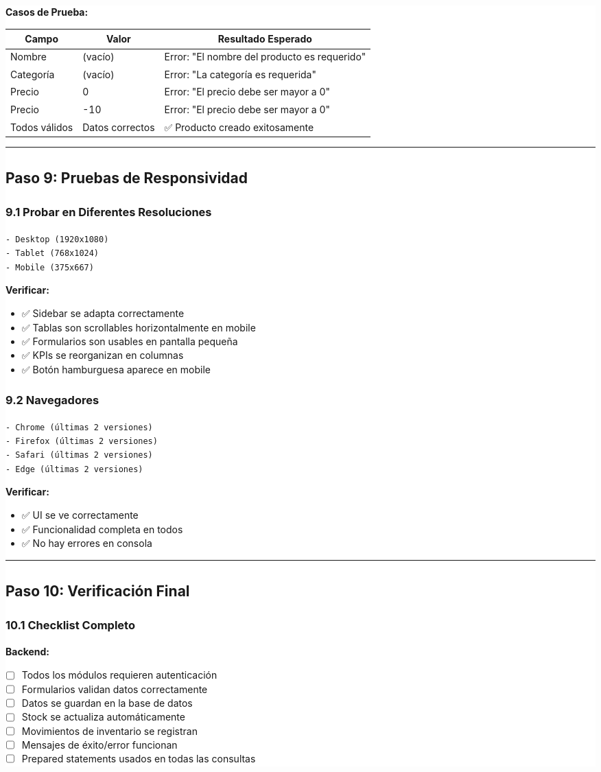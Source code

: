 **Casos de Prueba:**

| Campo | Valor | Resultado Esperado |
|-------|-------|-------------------|
| Nombre | (vacío) | Error: "El nombre del producto es requerido" |
| Categoría | (vacío) | Error: "La categoría es requerida" |
| Precio | 0 | Error: "El precio debe ser mayor a 0" |
| Precio | -10 | Error: "El precio debe ser mayor a 0" |
| Todos válidos | Datos correctos | ✅ Producto creado exitosamente |

---

## Paso 9: Pruebas de Responsividad

### 9.1 Probar en Diferentes Resoluciones
```
- Desktop (1920x1080)
- Tablet (768x1024)
- Mobile (375x667)
```

**Verificar:**
- ✅ Sidebar se adapta correctamente
- ✅ Tablas son scrollables horizontalmente en mobile
- ✅ Formularios son usables en pantalla pequeña
- ✅ KPIs se reorganizan en columnas
- ✅ Botón hamburguesa aparece en mobile

### 9.2 Navegadores
```
- Chrome (últimas 2 versiones)
- Firefox (últimas 2 versiones)
- Safari (últimas 2 versiones)
- Edge (últimas 2 versiones)
```

**Verificar:**
- ✅ UI se ve correctamente
- ✅ Funcionalidad completa en todos
- ✅ No hay errores en consola

---

## Paso 10: Verificación Final

### 10.1 Checklist Completo

**Backend:**
- [ ] Todos los módulos requieren autenticación
- [ ] Formularios validan datos correctamente
- [ ] Datos se guardan en la base de datos
- [ ] Stock se actualiza automáticamente
- [ ] Movimientos de inventario se registran
- [ ] Mensajes de éxito/error funcionan
- [ ] Prepared statements usados en todas las consultas
